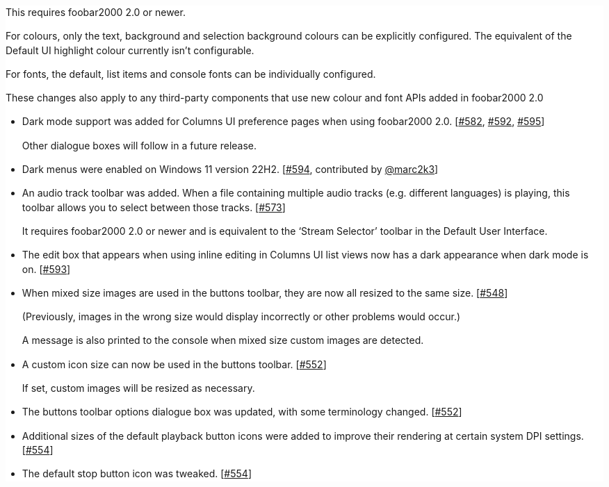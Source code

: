   This requires foobar2000 2.0 or newer.

  For colours, only the text, background and selection background colours can be
  explicitly configured. The equivalent of the Default UI highlight colour
  currently isn’t configurable.

  For fonts, the default, list items and console fonts can be individually
  configured.

  These changes also apply to any third-party components that use new colour and
  font APIs added in foobar2000 2.0

- Dark mode support was added for Columns UI preference pages when using
  foobar2000 2.0. [[#582](https://github.com/reupen/columns_ui/pull/582),
  [#592](https://github.com/reupen/columns_ui/pull/592),
  [#595](https://github.com/reupen/columns_ui/pull/595)]

  Other dialogue boxes will follow in a future release.

- Dark menus were enabled on Windows 11 version 22H2.
  [[#594](https://github.com/reupen/columns_ui/pull/594), contributed by
  [@marc2k3](https://github.com/marc2k3)]

- An audio track toolbar was added. When a file containing multiple audio tracks
  (e.g. different languages) is playing, this toolbar allows you to select
  between those tracks. [[#573](https://github.com/reupen/columns_ui/pull/573)]

  It requires foobar2000 2.0 or newer and is equivalent to the ‘Stream Selector’
  toolbar in the Default User Interface.

- The edit box that appears when using inline editing in Columns UI list views
  now has a dark appearance when dark mode is on.
  [[#593](https://github.com/reupen/columns_ui/pull/593)]

- When mixed size images are used in the buttons toolbar, they are now all
  resized to the same size.
  [[#548](https://github.com/reupen/columns_ui/pull/548)]

  (Previously, images in the wrong size would display incorrectly or other
  problems would occur.)

  A message is also printed to the console when mixed size custom images are
  detected.

- A custom icon size can now be used in the buttons toolbar.
  [[#552](https://github.com/reupen/columns_ui/pull/552)]

  If set, custom images will be resized as necessary.

- The buttons toolbar options dialogue box was updated, with some terminology
  changed. [[#552](https://github.com/reupen/columns_ui/pull/552)]

- Additional sizes of the default playback button icons were added to improve
  their rendering at certain system DPI settings.
  [[#554](https://github.com/reupen/columns_ui/pull/554)]

- The default stop button icon was tweaked.
  [[#554](https://github.com/reupen/columns_ui/pull/554)]
